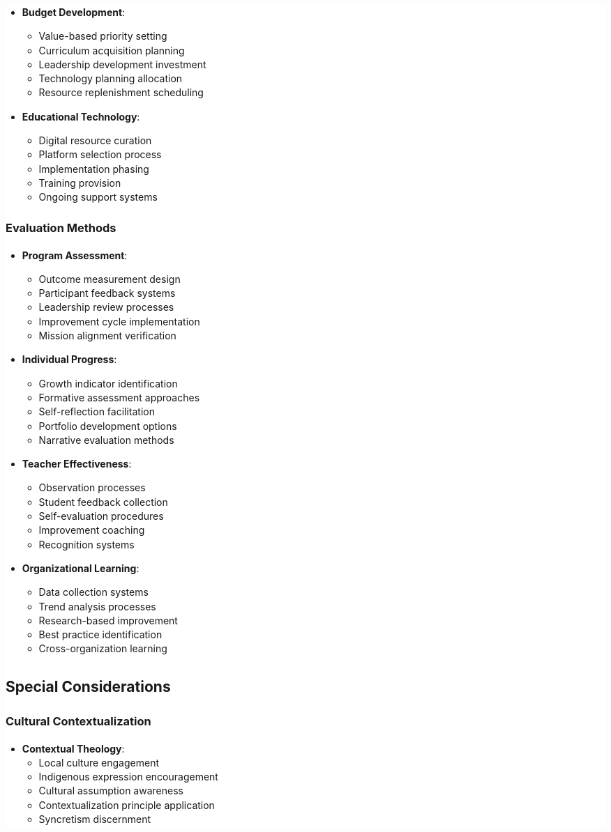 - **Budget Development**:
  - Value-based priority setting
  - Curriculum acquisition planning
  - Leadership development investment
  - Technology planning allocation
  - Resource replenishment scheduling

- **Educational Technology**:
  - Digital resource curation
  - Platform selection process
  - Implementation phasing
  - Training provision
  - Ongoing support systems

### Evaluation Methods

- **Program Assessment**:
  - Outcome measurement design
  - Participant feedback systems
  - Leadership review processes
  - Improvement cycle implementation
  - Mission alignment verification

- **Individual Progress**:
  - Growth indicator identification
  - Formative assessment approaches
  - Self-reflection facilitation
  - Portfolio development options
  - Narrative evaluation methods

- **Teacher Effectiveness**:
  - Observation processes
  - Student feedback collection
  - Self-evaluation procedures
  - Improvement coaching
  - Recognition systems

- **Organizational Learning**:
  - Data collection systems
  - Trend analysis processes
  - Research-based improvement
  - Best practice identification
  - Cross-organization learning

## Special Considerations

### Cultural Contextualization

- **Contextual Theology**:
  - Local culture engagement
  - Indigenous expression encouragement
  - Cultural assumption awareness
  - Contextualization principle application
  - Syncretism discernment

